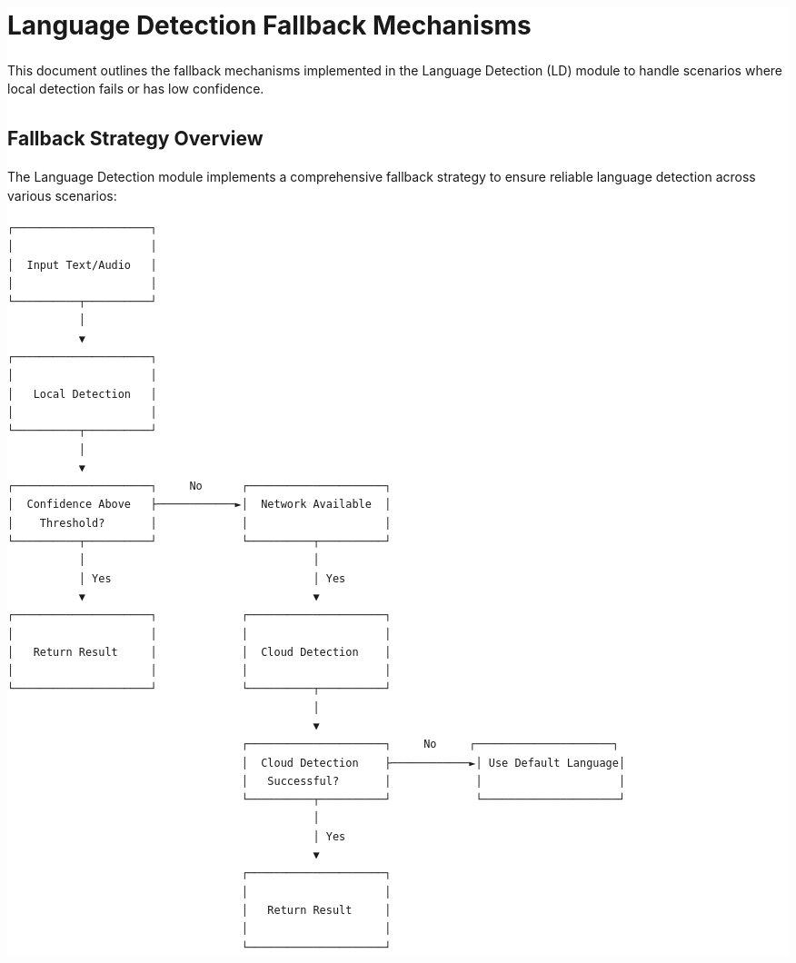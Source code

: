 # Language Detection Fallback Mechanisms

This document outlines the fallback mechanisms implemented in the Language Detection (LD) module to handle scenarios where local detection fails or has low confidence.

## Fallback Strategy Overview

The Language Detection module implements a comprehensive fallback strategy to ensure reliable language detection across various scenarios:

```
┌─────────────────────┐
│                     │
│  Input Text/Audio   │
│                     │
└──────────┬──────────┘
           │
           ▼
┌─────────────────────┐
│                     │
│   Local Detection   │
│                     │
└──────────┬──────────┘
           │
           ▼
┌─────────────────────┐     No      ┌─────────────────────┐
│  Confidence Above   ├────────────►│  Network Available  │
│    Threshold?       │             │                     │
└──────────┬──────────┘             └──────────┬──────────┘
           │                                   │
           │ Yes                               │ Yes
           ▼                                   ▼
┌─────────────────────┐             ┌─────────────────────┐
│                     │             │                     │
│   Return Result     │             │  Cloud Detection    │
│                     │             │                     │
└─────────────────────┘             └──────────┬──────────┘
                                               │
                                               ▼
                                    ┌─────────────────────┐     No     ┌─────────────────────┐
                                    │  Cloud Detection    ├────────────►│ Use Default Language│
                                    │   Successful?       │             │                     │
                                    └──────────┬──────────┘             └─────────────────────┘
                                               │
                                               │ Yes
                                               ▼
                                    ┌─────────────────────┐
                                    │                     │
                                    │   Return Result     │
                                    │                     │
                                    └─────────────────────┘
```
